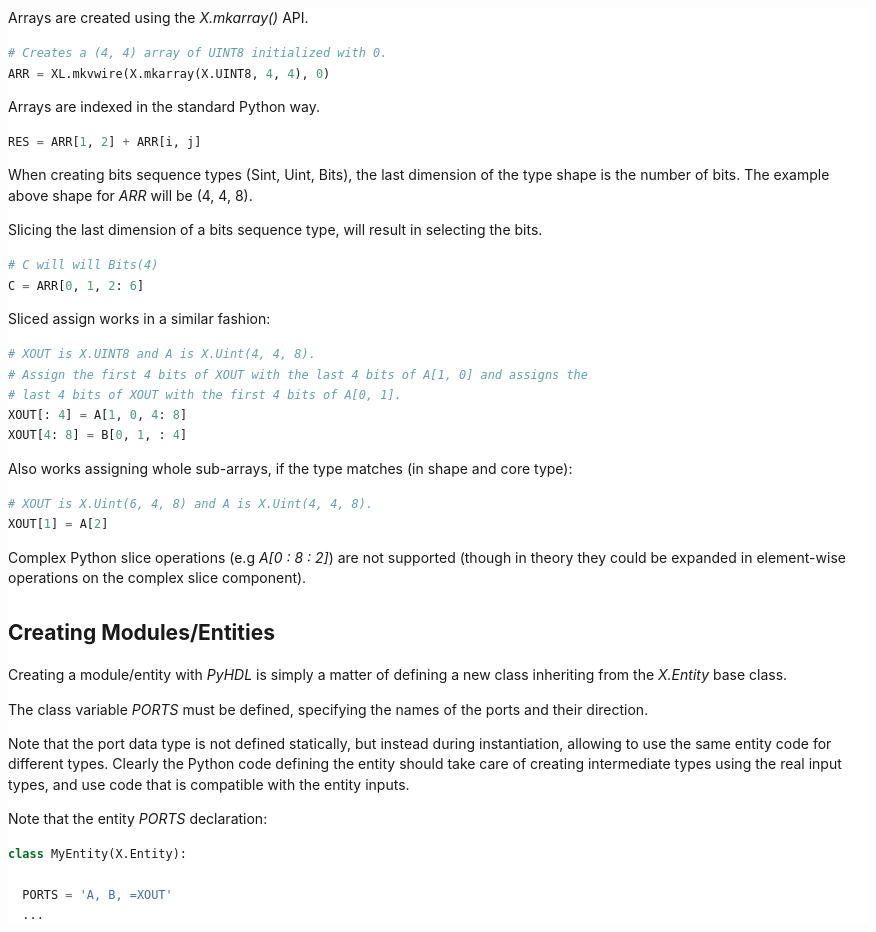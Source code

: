 Arrays are created using the *X.mkarray()* API.

```Python
# Creates a (4, 4) array of UINT8 initialized with 0.
ARR = XL.mkvwire(X.mkarray(X.UINT8, 4, 4), 0)
```

Arrays are indexed in the standard Python way.

```Python
RES = ARR[1, 2] + ARR[i, j]
```

When creating bits sequence types (Sint, Uint, Bits), the last dimension of the type
shape is the number of bits. The example above shape for *ARR* will be (4, 4, 8).

Slicing the last dimension of a bits sequence type, will result in selecting the bits.

```Python
# C will will Bits(4)
C = ARR[0, 1, 2: 6]
```

Sliced assign works in a similar fashion:

```Python
# XOUT is X.UINT8 and A is X.Uint(4, 4, 8).
# Assign the first 4 bits of XOUT with the last 4 bits of A[1, 0] and assigns the
# last 4 bits of XOUT with the first 4 bits of A[0, 1].
XOUT[: 4] = A[1, 0, 4: 8]
XOUT[4: 8] = B[0, 1, : 4]
```

Also works assigning whole sub-arrays, if the type matches (in shape and core type):

```Python
# XOUT is X.Uint(6, 4, 8) and A is X.Uint(4, 4, 8).
XOUT[1] = A[2]
```

Complex Python slice operations (e.g *A[0 : 8 : 2]*) are not supported (though in theory
they could be expanded in element-wise operations on the complex slice component).


## Creating Modules/Entities

Creating a module/entity with *PyHDL* is simply a matter of defining a new class inheriting
from the *X.Entity* base class.

The class variable *PORTS* must be defined, specifying the names of the ports and their
direction.

Note that the port data type is not defined statically, but instead during instantiation,
allowing to use the same entity code for different types. Clearly the Python code defining
the entity should take care of creating intermediate types using the real input types,
and use code that is compatible with the entity inputs.

Note that the entity *PORTS* declaration:

```Python
class MyEntity(X.Entity):

  PORTS = 'A, B, =XOUT'
  ...
```

